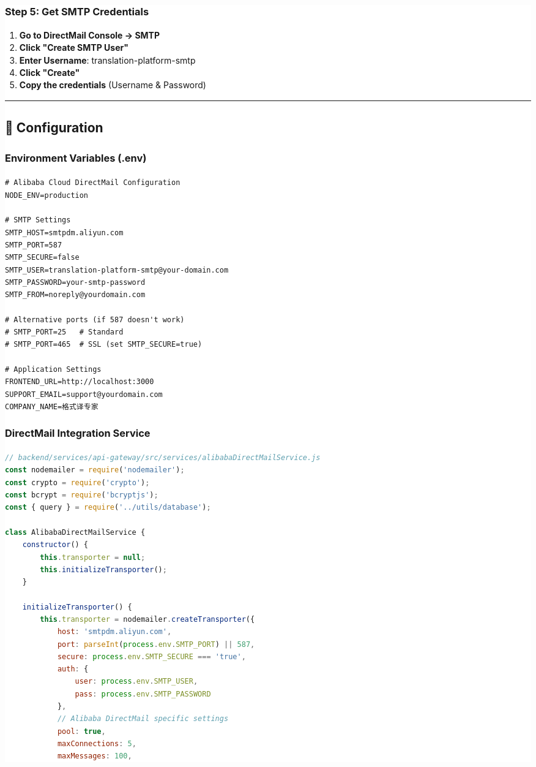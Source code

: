 ### Step 5: Get SMTP Credentials

1. **Go to DirectMail Console → SMTP**
2. **Click "Create SMTP User"**
3. **Enter Username**: translation-platform-smtp
4. **Click "Create"**
5. **Copy the credentials** (Username & Password)

---

## 🔧 Configuration

### Environment Variables (.env)

```env
# Alibaba Cloud DirectMail Configuration
NODE_ENV=production

# SMTP Settings
SMTP_HOST=smtpdm.aliyun.com
SMTP_PORT=587
SMTP_SECURE=false
SMTP_USER=translation-platform-smtp@your-domain.com
SMTP_PASSWORD=your-smtp-password
SMTP_FROM=noreply@yourdomain.com

# Alternative ports (if 587 doesn't work)
# SMTP_PORT=25   # Standard
# SMTP_PORT=465  # SSL (set SMTP_SECURE=true)

# Application Settings
FRONTEND_URL=http://localhost:3000
SUPPORT_EMAIL=support@yourdomain.com
COMPANY_NAME=格式译专家
```

### DirectMail Integration Service

```javascript
// backend/services/api-gateway/src/services/alibabaDirectMailService.js
const nodemailer = require('nodemailer');
const crypto = require('crypto');
const bcrypt = require('bcryptjs');
const { query } = require('../utils/database');

class AlibabaDirectMailService {
    constructor() {
        this.transporter = null;
        this.initializeTransporter();
    }

    initializeTransporter() {
        this.transporter = nodemailer.createTransporter({
            host: 'smtpdm.aliyun.com',
            port: parseInt(process.env.SMTP_PORT) || 587,
            secure: process.env.SMTP_SECURE === 'true',
            auth: {
                user: process.env.SMTP_USER,
                pass: process.env.SMTP_PASSWORD
            },
            // Alibaba DirectMail specific settings
            pool: true,
            maxConnections: 5,
            maxMessages: 100,
```